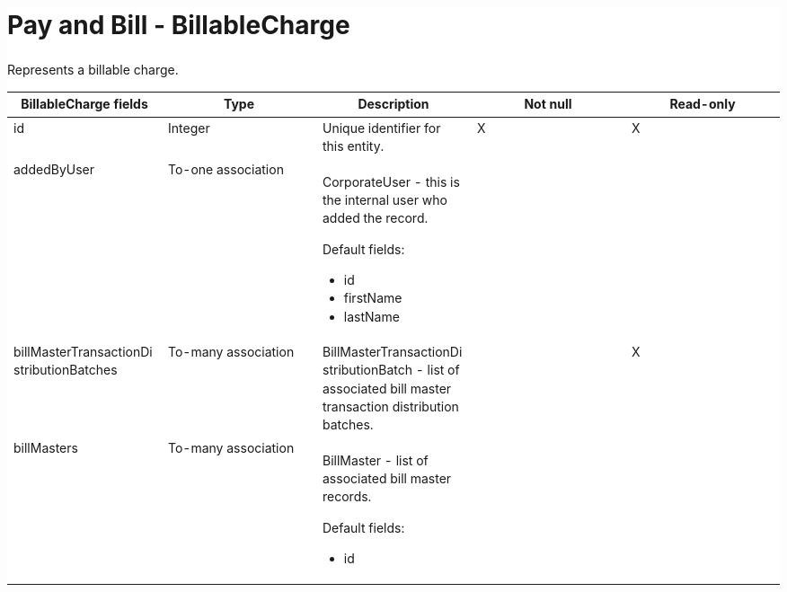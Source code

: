 # Pay and Bill - BillableCharge

Represents a billable charge.

<table>
    <colgroup>
        <col width="20%" />
        <col width="20%" />
        <col width="20%" />
        <col width="20%" />
        <col width="20%" />
    </colgroup>
    <thead>
        <tr class="header">
            <th>BillableCharge fields</th>
            <th>Type</th>
            <th>Description</th>
            <th>Not null</th>
            <th>Read-only</th>
        </tr>
    </thead>
    <tbody>
        <tr class="even">
            <td>id</td>
            <td>Integer</td>
            <td>Unique identifier for this entity.</td>
            <td>X</td>
            <td>X</td>
        </tr>
        <tr class="odd">
            <td>addedByUser</td>
            <td>To-one association</td>
            <td>
                <p>CorporateUser - this is the internal user who added the record.</p>
                <p>Default fields:</p>
                <ul>
                    <li>id</li>
                    <li>firstName</li>
                    <li>lastName</li>
                </ul>
            </td>
            <td></td>
            <td></td>
        </tr>
        <tr class="even">
            <td>billMasterTransactionDistributionBatches</td>
            <td>To-many association</td>
            <td>BillMasterTransactionDistributionBatch - list of associated bill master transaction distribution batches.</td>
            <td></td>
            <td>X</td>
        </tr>
        <tr class="odd">
            <td>billMasters</td>
            <td>To-many association</td>
            <td>
                <p>BillMaster - list of associated bill master records.</p>
                <p>Default fields:</p>
                <ul>
                    <li>id</li>
                </ul>
            </td>
            <td></td>